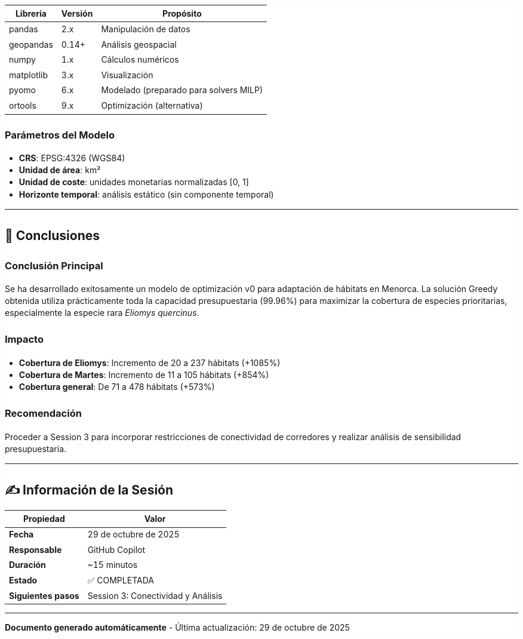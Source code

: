 | Librería | Versión | Propósito |
|----------|---------|----------|
| pandas | 2.x | Manipulación de datos |
| geopandas | 0.14+ | Análisis geospacial |
| numpy | 1.x | Cálculos numéricos |
| matplotlib | 3.x | Visualización |
| pyomo | 6.x | Modelado (preparado para solvers MILP) |
| ortools | 9.x | Optimización (alternativa) |

### Parámetros del Modelo

- **CRS**: EPSG:4326 (WGS84)
- **Unidad de área**: km²
- **Unidad de coste**: unidades monetarias normalizadas [0, 1]
- **Horizonte temporal**: análisis estático (sin componente temporal)

---

## 📝 Conclusiones

### Conclusión Principal

Se ha desarrollado exitosamente un modelo de optimización v0 para adaptación de hábitats en Menorca. La solución Greedy obtenida utiliza prácticamente toda la capacidad presupuestaria (99.96%) para maximizar la cobertura de especies prioritarias, especialmente la especie rara *Eliomys quercinus*.

### Impacto

- **Cobertura de Eliomys**: Incremento de 20 a 237 hábitats (+1085%)
- **Cobertura de Martes**: Incremento de 11 a 105 hábitats (+854%)
- **Cobertura general**: De 71 a 478 hábitats (+573%)

### Recomendación

Proceder a Session 3 para incorporar restricciones de conectividad de corredores y realizar análisis de sensibilidad presupuestaria.

---

## ✍️ Información de la Sesión

| Propiedad | Valor |
|-----------|-------|
| **Fecha** | 29 de octubre de 2025 |
| **Responsable** | GitHub Copilot |
| **Duración** | ~15 minutos |
| **Estado** | ✅ COMPLETADA |
| **Siguientes pasos** | Session 3: Conectividad y Análisis |

---

**Documento generado automáticamente** - Última actualización: 29 de octubre de 2025
